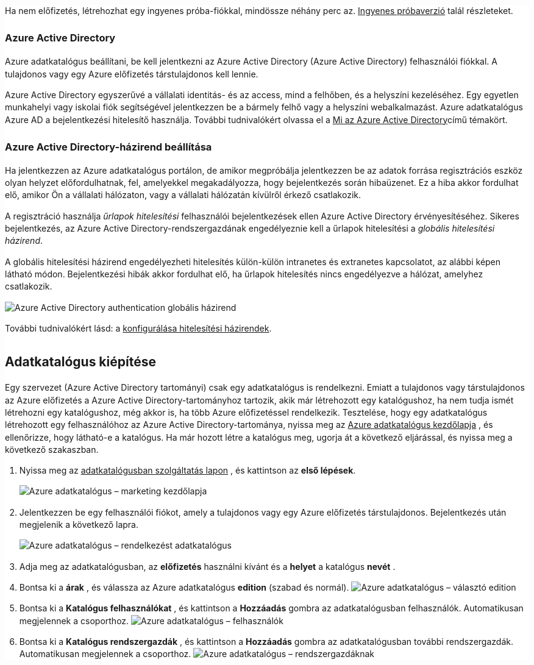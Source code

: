 Ha nem előfizetés, létrehozhat egy ingyenes próba-fiókkal, mindössze néhány perc az. [Ingyenes próbaverzió](https://azure.microsoft.com/pricing/free-trial/) talál részleteket.

### <a name="azure-active-directory"></a>Azure Active Directory
Azure adatkatalógus beállítani, be kell jelentkezni az Azure Active Directory (Azure Active Directory) felhasználói fiókkal. A tulajdonos vagy egy Azure előfizetés társtulajdonos kell lennie.  

Azure Active Directory egyszerűvé a vállalati identitás- és az access, mind a felhőben, és a helyszíni kezeléséhez. Egy egyetlen munkahelyi vagy iskolai fiók segítségével jelentkezzen be a bármely felhő vagy a helyszíni webalkalmazást. Azure adatkatalógus Azure AD a bejelentkezési hitelesítő használja. További tudnivalókért olvassa el a [Mi az Azure Active Directory](../active-directory/active-directory-whatis.md)című témakört.

### <a name="azure-active-directory-policy-configuration"></a>Azure Active Directory-házirend beállítása

Ha jelentkezzen az Azure adatkatalógus portálon, de amikor megpróbálja jelentkezzen be az adatok forrása regisztrációs eszköz olyan helyzet előfordulhatnak, fel, amelyekkel megakadályozza, hogy bejelentkezés során hibaüzenet. Ez a hiba akkor fordulhat elő, amikor Ön a vállalati hálózaton, vagy a vállalati hálózatán kívülről érkező csatlakozik.

A regisztráció használja *űrlapok hitelesítési* felhasználói bejelentkezések ellen Azure Active Directory érvényesítéséhez. Sikeres bejelentkezés, az Azure Active Directory-rendszergazdának engedélyeznie kell a űrlapok hitelesítési a *globális hitelesítési házirend*.

A globális hitelesítési házirend engedélyezheti hitelesítés külön-külön intranetes és extranetes kapcsolatot, az alábbi képen látható módon. Bejelentkezési hibák akkor fordulhat elő, ha űrlapok hitelesítés nincs engedélyezve a hálózat, amelyhez csatlakozik.

 ![Azure Active Directory authentication globális házirend](./media/data-catalog-prerequisites/global-auth-policy.png)

További tudnivalókért lásd: a [konfigurálása hitelesítési házirendek](https://technet.microsoft.com/library/dn486781.aspx).

## <a name="provision-data-catalog"></a>Adatkatalógus kiépítése
Egy szervezet (Azure Active Directory tartományi) csak egy adatkatalógus is rendelkezni. Emiatt a tulajdonos vagy társtulajdonos az Azure előfizetés a Azure Active Directory-tartományhoz tartozik, akik már létrehozott egy katalógushoz, ha nem tudja ismét létrehozni egy katalógushoz, még akkor is, ha több Azure előfizetéssel rendelkezik. Tesztelése, hogy egy adatkatalógus létrehozott egy felhasználóhoz az Azure Active Directory-tartománya, nyissa meg az [Azure adatkatalógus kezdőlapja](http://azuredatacatalog.com) , és ellenőrizze, hogy látható-e a katalógus. Ha már hozott létre a katalógus meg, ugorja át a következő eljárással, és nyissa meg a következő szakaszban.    

1. Nyissa meg az [adatkatalógusban szolgáltatás lapon](https://azure.microsoft.com/services/data-catalog) , és kattintson az **első lépések**.

    ![Azure adatkatalógus – marketing kezdőlapja](media/data-catalog-get-started/data-catalog-marketing-landing-page.png)
2. Jelentkezzen be egy felhasználói fiókot, amely a tulajdonos vagy egy Azure előfizetés társtulajdonos. Bejelentkezés után megjelenik a következő lapra.

    ![Azure adatkatalógus – rendelkezést adatkatalógus](media/data-catalog-get-started/data-catalog-create-azure-data-catalog.png)
3. Adja meg az adatkatalógusban, az **előfizetés** használni kívánt és a **helyet** a katalógus **nevét** .
4. Bontsa ki a **árak** , és válassza az Azure adatkatalógus **edition** (szabad és normál).
    ![Azure adatkatalógus – választó edition](media/data-catalog-get-started/data-catalog-create-catalog-select-edition.png)
5. Bontsa ki a **Katalógus felhasználókat** , és kattintson a **Hozzáadás** gombra az adatkatalógusban felhasználók. Automatikusan megjelennek a csoporthoz.
    ![Azure adatkatalógus – felhasználók](media/data-catalog-get-started/data-catalog-add-catalog-user.png)
6. Bontsa ki a **Katalógus rendszergazdák** , és kattintson a **Hozzáadás** gombra az adatkatalógusban további rendszergazdák. Automatikusan megjelennek a csoporthoz.
    ![Azure adatkatalógus – rendszergazdáknak](media/data-catalog-get-started/data-catalog-add-catalog-admins.png)